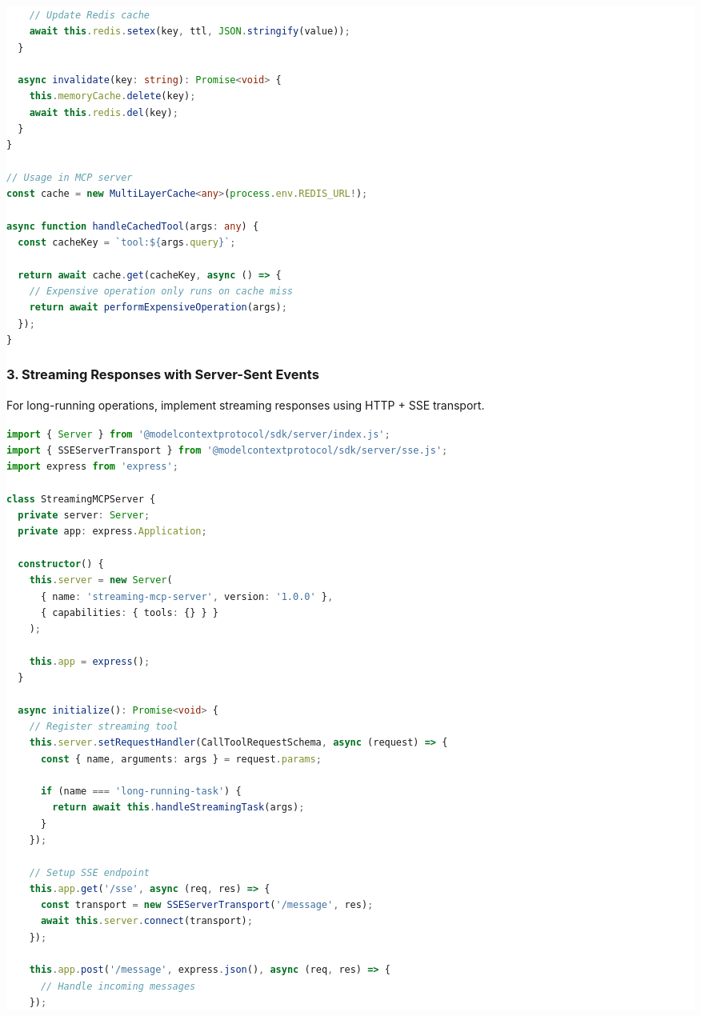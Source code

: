 ```typescript
    // Update Redis cache
    await this.redis.setex(key, ttl, JSON.stringify(value));
  }

  async invalidate(key: string): Promise<void> {
    this.memoryCache.delete(key);
    await this.redis.del(key);
  }
}

// Usage in MCP server
const cache = new MultiLayerCache<any>(process.env.REDIS_URL!);

async function handleCachedTool(args: any) {
  const cacheKey = `tool:${args.query}`;

  return await cache.get(cacheKey, async () => {
    // Expensive operation only runs on cache miss
    return await performExpensiveOperation(args);
  });
}
```

### 3. Streaming Responses with Server-Sent Events

For long-running operations, implement streaming responses using HTTP + SSE transport.

```typescript
import { Server } from '@modelcontextprotocol/sdk/server/index.js';
import { SSEServerTransport } from '@modelcontextprotocol/sdk/server/sse.js';
import express from 'express';

class StreamingMCPServer {
  private server: Server;
  private app: express.Application;

  constructor() {
    this.server = new Server(
      { name: 'streaming-mcp-server', version: '1.0.0' },
      { capabilities: { tools: {} } }
    );

    this.app = express();
  }

  async initialize(): Promise<void> {
    // Register streaming tool
    this.server.setRequestHandler(CallToolRequestSchema, async (request) => {
      const { name, arguments: args } = request.params;

      if (name === 'long-running-task') {
        return await this.handleStreamingTask(args);
      }
    });

    // Setup SSE endpoint
    this.app.get('/sse', async (req, res) => {
      const transport = new SSEServerTransport('/message', res);
      await this.server.connect(transport);
    });

    this.app.post('/message', express.json(), async (req, res) => {
      // Handle incoming messages
    });
```